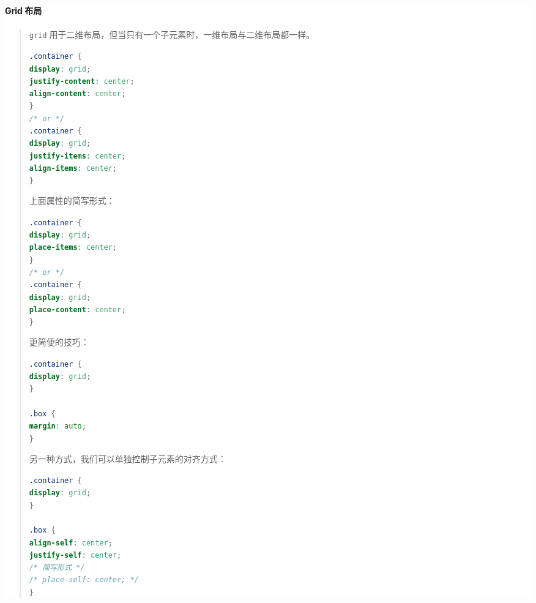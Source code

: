 #### Grid 布局

> `grid` 用于二维布局，但当只有一个子元素时，一维布局与二维布局都一样。
>
> ```css
> .container {
> display: grid;
> justify-content: center;
> align-content: center;
> }
> /* or */
> .container {
> display: grid;
> justify-items: center;
> align-items: center;
> }
> ```
>
> 上面属性的简写形式：
>
> ```css
> .container {
> display: grid;
> place-items: center;
> }
> /* or */
> .container {
> display: grid;
> place-content: center;
> }
> ```
>
> 更简便的技巧：
>
> ```css
> .container {
> display: grid;
> }
> 
> .box {
> margin: auto;
> }
> ```
>
> 另一种方式，我们可以单独控制子元素的对齐方式：
>
> ```css
> .container {
> display: grid;
> }
> 
> .box {
> align-self: center;
> justify-self: center;
> /* 简写形式 */
> /* place-self: center; */
> }
> ```
>
